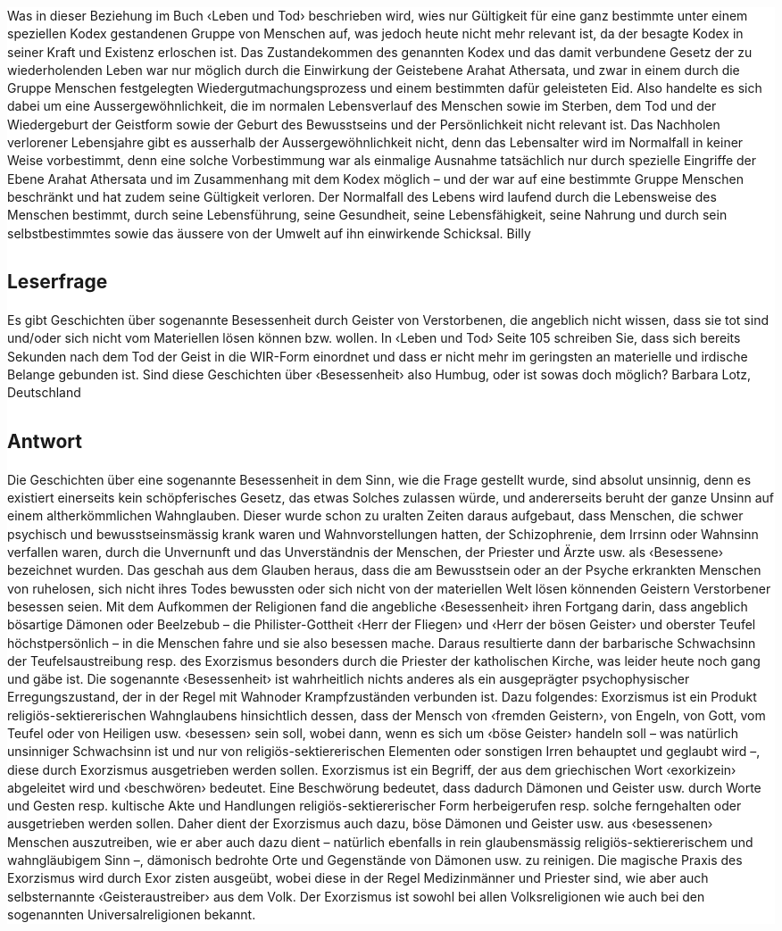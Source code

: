 Was in dieser Beziehung im Buch ‹Leben und Tod› beschrieben wird, wies nur Gültigkeit für eine ganz bestimmte unter einem speziellen Kodex gestandenen Gruppe von Menschen auf, was jedoch heute nicht mehr relevant ist, da der besagte Kodex in seiner Kraft und Existenz erloschen ist. Das Zustandekommen des genannten Kodex und das damit verbundene Gesetz der zu wiederholenden Leben war nur möglich durch die Einwirkung der Geistebene Arahat Athersata, und zwar in einem durch die Gruppe Menschen festgelegten Wiedergutmachungsprozess und einem bestimmten dafür geleisteten Eid. Also handelte es sich dabei um eine Aussergewöhnlichkeit, die im normalen Lebensverlauf des Menschen sowie im Sterben, dem Tod und der Wiedergeburt der Geistform sowie der Geburt des Bewusstseins und der Persönlichkeit nicht relevant ist. Das Nachholen verlorener Lebensjahre gibt es ausserhalb der Aussergewöhnlichkeit nicht, denn das Lebensalter wird im Normalfall in keiner Weise vorbestimmt, denn eine solche Vorbestimmung war als einmalige Ausnahme tatsächlich nur durch spezielle Eingriffe der Ebene Arahat Athersata und im Zusammenhang mit dem Kodex möglich – und der war auf eine bestimmte Gruppe Menschen beschränkt und hat zudem seine Gültigkeit verloren. Der Normalfall des Lebens wird laufend durch die Lebensweise des Menschen bestimmt, durch seine Lebensführung, seine Gesundheit, seine Lebensfähigkeit, seine Nahrung und durch sein selbstbestimmtes sowie das äussere von der Umwelt auf ihn einwirkende Schicksal.
Billy
## Leserfrage
Es gibt Geschichten über sogenannte Besessenheit durch Geister von Verstorbenen, die angeblich nicht wissen, dass sie tot sind und/oder sich nicht vom Materiellen lösen können bzw. wollen. In ‹Leben und Tod› Seite 105 schreiben Sie, dass sich bereits Sekunden nach dem Tod der Geist in die WIR-Form einordnet und dass er nicht mehr im geringsten an materielle und irdische Belange gebunden ist. Sind diese Geschichten über ‹Besessenheit› also Humbug, oder ist sowas doch möglich?
Barbara Lotz, Deutschland
## Antwort
Die Geschichten über eine sogenannte Besessenheit in dem Sinn, wie die Frage gestellt wurde, sind absolut unsinnig, denn es existiert einerseits kein schöpferisches Gesetz, das etwas Solches zulassen würde, und andererseits beruht der ganze Unsinn auf einem altherkömmlichen Wahnglauben. Dieser wurde schon zu uralten Zeiten daraus aufgebaut, dass Menschen, die schwer psychisch und bewusstseinsmässig krank waren und Wahnvorstellungen hatten, der Schizophrenie, dem Irrsinn oder Wahnsinn verfallen waren, durch die Unvernunft und das Unverständnis der Menschen, der Priester und Ärzte usw. als ‹Besessene› bezeichnet wurden. Das geschah aus dem Glauben heraus, dass die am Bewusstsein oder an der Psyche erkrankten Menschen von ruhelosen, sich nicht ihres Todes bewussten oder sich nicht von der materiellen Welt lösen könnenden Geistern Verstorbener besessen seien. Mit dem Aufkommen der Religionen fand die angebliche ‹Besessenheit› ihren Fortgang darin, dass angeblich bösartige Dämonen oder Beelzebub – die Philister-Gottheit ‹Herr der Fliegen› und ‹Herr der bösen Geister› und oberster Teufel höchstpersönlich – in die Menschen fahre und sie also besessen mache. Daraus resultierte dann der barbarische Schwachsinn der Teufelsaustreibung resp. des Exorzismus besonders durch die Priester der katholischen Kirche, was leider heute noch gang und gäbe ist. Die sogenannte ‹Besessenheit› ist wahrheitlich nichts anderes als ein ausgeprägter psychophysischer Erregungszustand, der in der Regel mit Wahnoder Krampfzuständen verbunden ist. Dazu folgendes: Exorzismus ist ein Produkt religiös-sektiererischen Wahnglaubens hinsichtlich dessen, dass der Mensch von ‹fremden Geistern›, von Engeln, von Gott, vom Teufel oder von Heiligen usw. ‹besessen› sein soll, wobei dann, wenn es sich um ‹böse Geister› handeln soll – was natürlich unsinniger Schwachsinn ist und nur von religiös-sektiererischen Elementen oder sonstigen Irren behauptet und geglaubt wird –, diese durch Exorzismus ausgetrieben werden sollen. Exorzismus ist ein Begriff, der aus dem griechischen Wort ‹exorkizein› abgeleitet wird und ‹beschwören› bedeutet. Eine Beschwörung bedeutet, dass dadurch Dämonen und Geister usw. durch Worte und Gesten resp. kultische Akte und Handlungen religiös-sektiererischer Form herbeigerufen resp. solche ferngehalten oder ausgetrieben werden sollen. Daher dient der Exorzismus auch dazu, böse Dämonen und Geister usw. aus ‹besessenen› Menschen auszutreiben, wie er aber auch dazu dient – natürlich ebenfalls in rein glaubensmässig religiös-sektiererischem und wahngläubigem Sinn –, dämonisch bedrohte Orte und Gegenstände von Dämonen usw. zu reinigen. Die magische Praxis des Exorzismus wird durch Exor zisten ausgeübt, wobei diese in der Regel Medizinmänner und Priester sind, wie aber auch selbsternannte ‹Geisteraustreiber› aus dem Volk. Der Exorzismus ist sowohl bei allen Volksreligionen wie auch bei den sogenannten Universalreligionen bekannt.